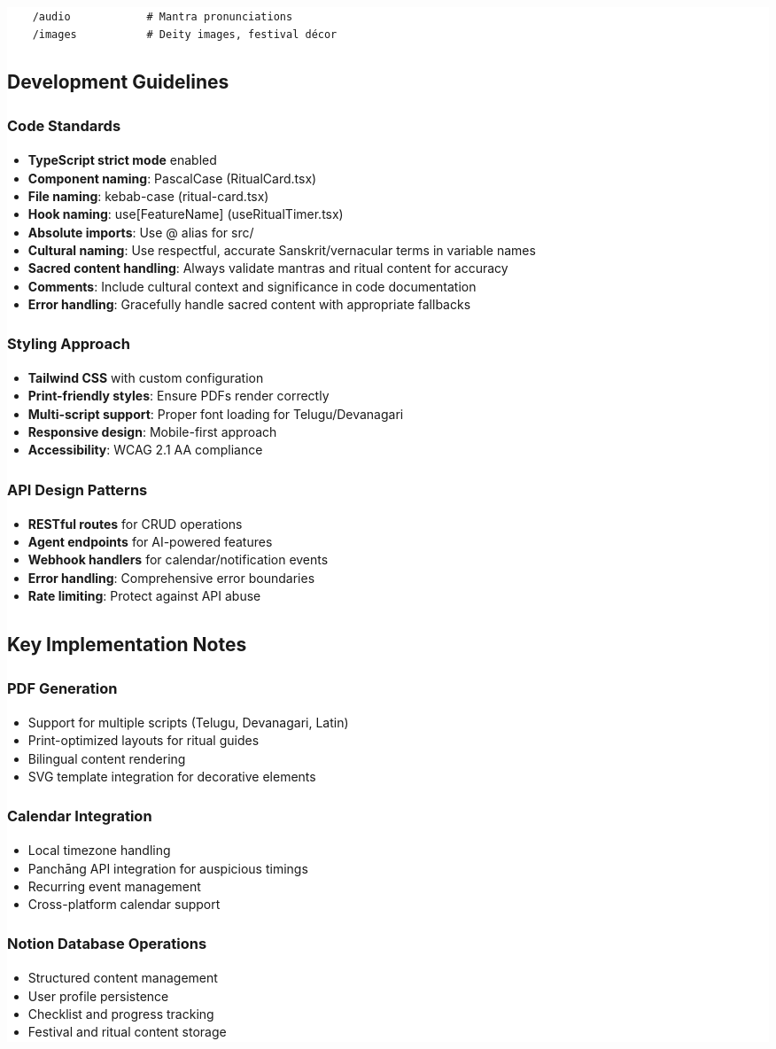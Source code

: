 ```
    /audio            # Mantra pronunciations
    /images           # Deity images, festival décor
```

## Development Guidelines

### Code Standards
- **TypeScript strict mode** enabled
- **Component naming**: PascalCase (RitualCard.tsx)
- **File naming**: kebab-case (ritual-card.tsx)
- **Hook naming**: use[FeatureName] (useRitualTimer.tsx)
- **Absolute imports**: Use @ alias for src/
- **Cultural naming**: Use respectful, accurate Sanskrit/vernacular terms in variable names
- **Sacred content handling**: Always validate mantras and ritual content for accuracy
- **Comments**: Include cultural context and significance in code documentation
- **Error handling**: Gracefully handle sacred content with appropriate fallbacks

### Styling Approach
- **Tailwind CSS** with custom configuration
- **Print-friendly styles**: Ensure PDFs render correctly
- **Multi-script support**: Proper font loading for Telugu/Devanagari
- **Responsive design**: Mobile-first approach
- **Accessibility**: WCAG 2.1 AA compliance

### API Design Patterns
- **RESTful routes** for CRUD operations
- **Agent endpoints** for AI-powered features
- **Webhook handlers** for calendar/notification events
- **Error handling**: Comprehensive error boundaries
- **Rate limiting**: Protect against API abuse

## Key Implementation Notes

### PDF Generation
- Support for multiple scripts (Telugu, Devanagari, Latin)
- Print-optimized layouts for ritual guides
- Bilingual content rendering
- SVG template integration for decorative elements

### Calendar Integration
- Local timezone handling
- Panchāng API integration for auspicious timings
- Recurring event management
- Cross-platform calendar support

### Notion Database Operations
- Structured content management
- User profile persistence
- Checklist and progress tracking
- Festival and ritual content storage
